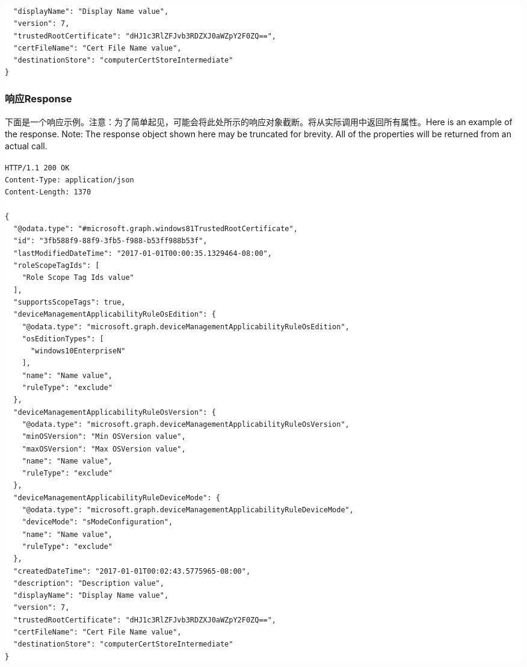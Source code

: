 ``` http
  "displayName": "Display Name value",
  "version": 7,
  "trustedRootCertificate": "dHJ1c3RlZFJvb3RDZXJ0aWZpY2F0ZQ==",
  "certFileName": "Cert File Name value",
  "destinationStore": "computerCertStoreIntermediate"
}
```

### <a name="response"></a><span data-ttu-id="fc5c4-195">响应</span><span class="sxs-lookup"><span data-stu-id="fc5c4-195">Response</span></span>
<span data-ttu-id="fc5c4-p114">下面是一个响应示例。注意：为了简单起见，可能会将此处所示的响应对象截断。将从实际调用中返回所有属性。</span><span class="sxs-lookup"><span data-stu-id="fc5c4-p114">Here is an example of the response. Note: The response object shown here may be truncated for brevity. All of the properties will be returned from an actual call.</span></span>
``` http
HTTP/1.1 200 OK
Content-Type: application/json
Content-Length: 1370

{
  "@odata.type": "#microsoft.graph.windows81TrustedRootCertificate",
  "id": "3fb588f9-88f9-3fb5-f988-b53ff988b53f",
  "lastModifiedDateTime": "2017-01-01T00:00:35.1329464-08:00",
  "roleScopeTagIds": [
    "Role Scope Tag Ids value"
  ],
  "supportsScopeTags": true,
  "deviceManagementApplicabilityRuleOsEdition": {
    "@odata.type": "microsoft.graph.deviceManagementApplicabilityRuleOsEdition",
    "osEditionTypes": [
      "windows10EnterpriseN"
    ],
    "name": "Name value",
    "ruleType": "exclude"
  },
  "deviceManagementApplicabilityRuleOsVersion": {
    "@odata.type": "microsoft.graph.deviceManagementApplicabilityRuleOsVersion",
    "minOSVersion": "Min OSVersion value",
    "maxOSVersion": "Max OSVersion value",
    "name": "Name value",
    "ruleType": "exclude"
  },
  "deviceManagementApplicabilityRuleDeviceMode": {
    "@odata.type": "microsoft.graph.deviceManagementApplicabilityRuleDeviceMode",
    "deviceMode": "sModeConfiguration",
    "name": "Name value",
    "ruleType": "exclude"
  },
  "createdDateTime": "2017-01-01T00:02:43.5775965-08:00",
  "description": "Description value",
  "displayName": "Display Name value",
  "version": 7,
  "trustedRootCertificate": "dHJ1c3RlZFJvb3RDZXJ0aWZpY2F0ZQ==",
  "certFileName": "Cert File Name value",
  "destinationStore": "computerCertStoreIntermediate"
}
```




